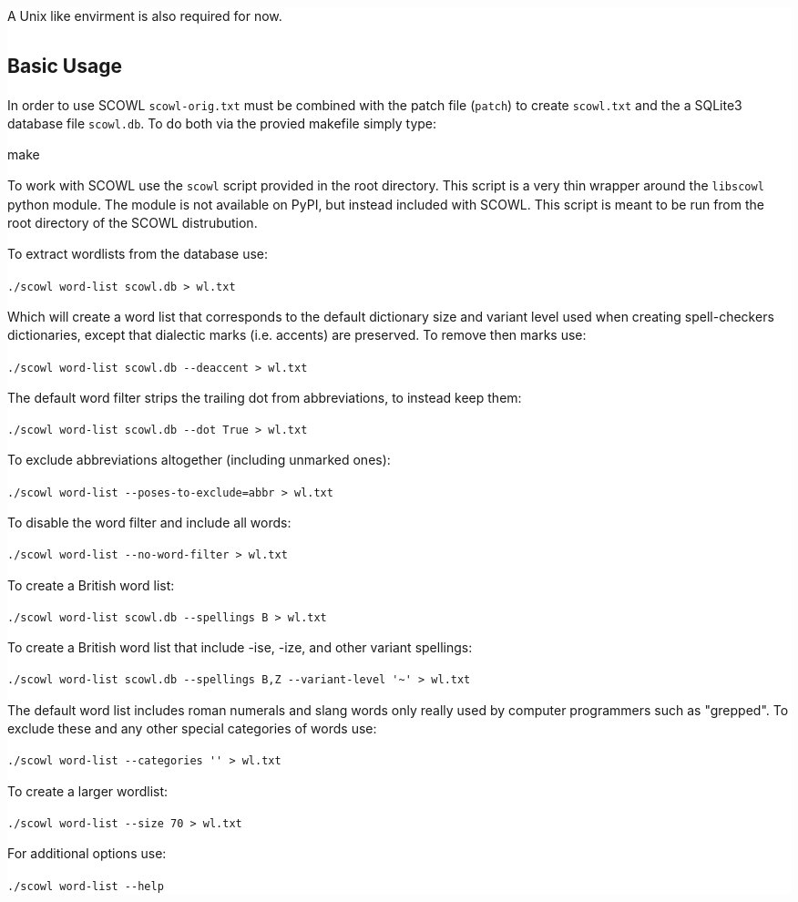 A Unix like envirment is also required for now.


Basic Usage
-----------

In order to use SCOWL `scowl-orig.txt` must be combined with the patch file
(`patch`) to create `scowl.txt` and the a SQLite3 database file `scowl.db`.
To do both via the provied makefile simply type:

  make

To work with SCOWL use the `scowl` script provided in the root directory.
This script is a very thin wrapper around the `libscowl` python module.  The
module is not available on PyPI, but instead included with SCOWL.  This script
is meant to be run from the root directory of the SCOWL distrubution.

To extract wordlists from the database use:

    ./scowl word-list scowl.db > wl.txt

Which will create a word list that corresponds to the default dictionary size
and variant level used when creating spell-checkers dictionaries, except that
dialectic marks (i.e. accents) are preserved.  To remove then marks use:

    ./scowl word-list scowl.db --deaccent > wl.txt

The default word filter strips the trailing dot from abbreviations, to instead
keep them:

    ./scowl word-list scowl.db --dot True > wl.txt

To exclude abbreviations altogether (including unmarked ones):
   
    ./scowl word-list --poses-to-exclude=abbr > wl.txt

To disable the word filter and include all words:

    ./scowl word-list --no-word-filter > wl.txt

To create a British word list:

    ./scowl word-list scowl.db --spellings B > wl.txt

To create a British word list that include -ise, -ize, and other variant
spellings:

    ./scowl word-list scowl.db --spellings B,Z --variant-level '~' > wl.txt

The default word list includes roman numerals and slang words only really used
by computer programmers such as "grepped".  To exclude these and any other
special categories of words use:

    ./scowl word-list --categories '' > wl.txt

To create a larger wordlist:

    ./scowl word-list --size 70 > wl.txt

For additional options use:

    ./scowl word-list --help
